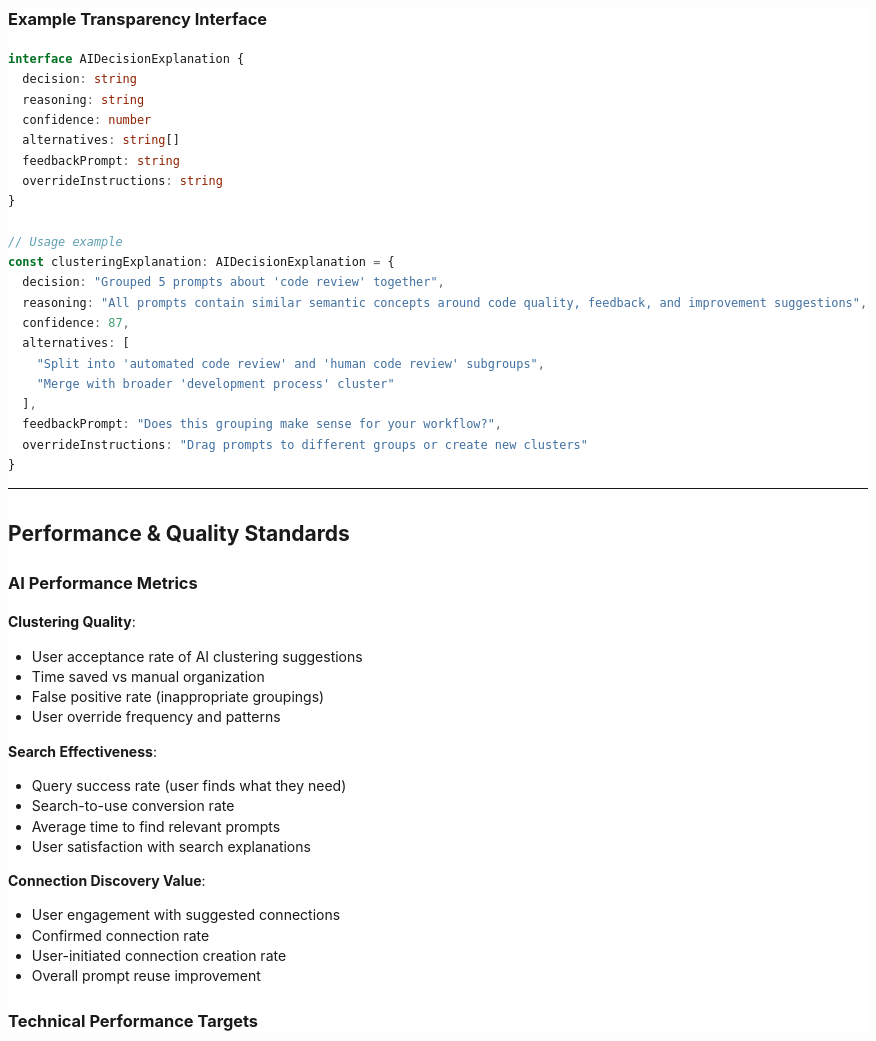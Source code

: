 ### Example Transparency Interface
```typescript
interface AIDecisionExplanation {
  decision: string
  reasoning: string
  confidence: number
  alternatives: string[]
  feedbackPrompt: string
  overrideInstructions: string
}

// Usage example
const clusteringExplanation: AIDecisionExplanation = {
  decision: "Grouped 5 prompts about 'code review' together",
  reasoning: "All prompts contain similar semantic concepts around code quality, feedback, and improvement suggestions",
  confidence: 87,
  alternatives: [
    "Split into 'automated code review' and 'human code review' subgroups",
    "Merge with broader 'development process' cluster"
  ],
  feedbackPrompt: "Does this grouping make sense for your workflow?",
  overrideInstructions: "Drag prompts to different groups or create new clusters"
}
```

---

## Performance & Quality Standards

### AI Performance Metrics

**Clustering Quality**:
- User acceptance rate of AI clustering suggestions
- Time saved vs manual organization
- False positive rate (inappropriate groupings)
- User override frequency and patterns

**Search Effectiveness**:
- Query success rate (user finds what they need)
- Search-to-use conversion rate
- Average time to find relevant prompts
- User satisfaction with search explanations

**Connection Discovery Value**:
- User engagement with suggested connections
- Confirmed connection rate
- User-initiated connection creation rate
- Overall prompt reuse improvement

### Technical Performance Targets

